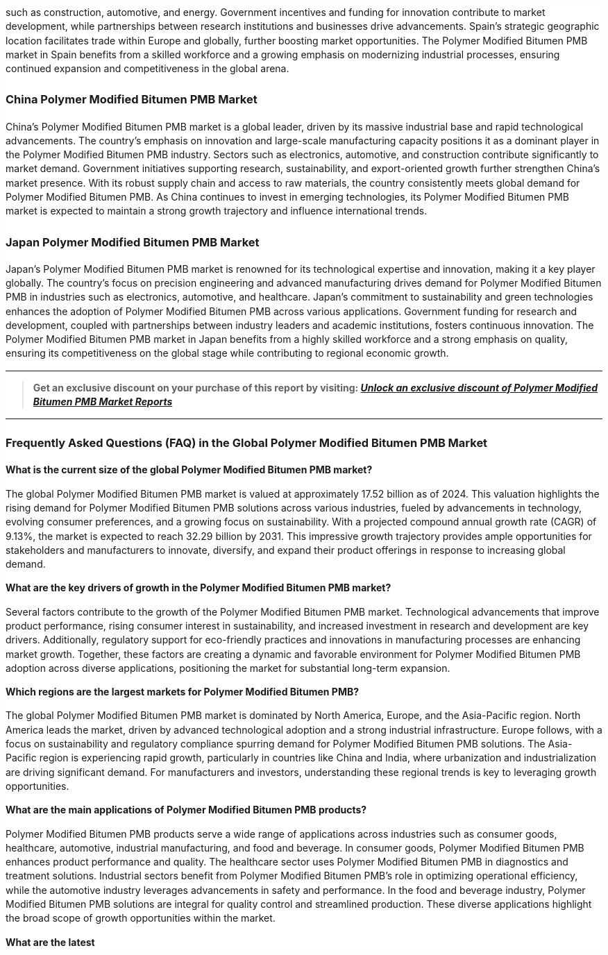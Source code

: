 such as construction, automotive, and energy. Government incentives and funding for innovation contribute to market development, while partnerships between research institutions and businesses drive advancements. Spain&rsquo;s strategic geographic location facilitates trade within Europe and globally, further boosting market opportunities. The Polymer Modified Bitumen PMB market in Spain benefits from a skilled workforce and a growing emphasis on modernizing industrial processes, ensuring continued expansion and competitiveness in the global arena.</p><h3>China Polymer Modified Bitumen PMB Market</h3><p>China&rsquo;s Polymer Modified Bitumen PMB market is a global leader, driven by its massive industrial base and rapid technological advancements. The country&rsquo;s emphasis on innovation and large-scale manufacturing capacity positions it as a dominant player in the Polymer Modified Bitumen PMB industry. Sectors such as electronics, automotive, and construction contribute significantly to market demand. Government initiatives supporting research, sustainability, and export-oriented growth further strengthen China&rsquo;s market presence. With its robust supply chain and access to raw materials, the country consistently meets global demand for Polymer Modified Bitumen PMB. As China continues to invest in emerging technologies, its Polymer Modified Bitumen PMB market is expected to maintain a strong growth trajectory and influence international trends.</p><h3>Japan Polymer Modified Bitumen PMB Market</h3><p>Japan&rsquo;s Polymer Modified Bitumen PMB market is renowned for its technological expertise and innovation, making it a key player globally. The country&rsquo;s focus on precision engineering and advanced manufacturing drives demand for Polymer Modified Bitumen PMB in industries such as electronics, automotive, and healthcare. Japan&rsquo;s commitment to sustainability and green technologies enhances the adoption of Polymer Modified Bitumen PMB across various applications. Government funding for research and development, coupled with partnerships between industry leaders and academic institutions, fosters continuous innovation. The Polymer Modified Bitumen PMB market in Japan benefits from a highly skilled workforce and a strong emphasis on quality, ensuring its competitiveness on the global stage while contributing to regional economic growth.</p><hr /><blockquote><p><strong>Get an exclusive discount on your purchase of this report by visiting: <em><a href="://marketresearchpulse.com/ask-for-discount/50371?utm_source=Github&amp;utm_medium=0112">Unlock an exclusive discount of Polymer Modified Bitumen PMB Market Reports</a></em>&nbsp;</strong></p></blockquote><hr /><h3>Frequently Asked Questions (FAQ) in the Global Polymer Modified Bitumen PMB Market</h3><p><strong>What is the current size of the global Polymer Modified Bitumen PMB market?</strong></p><p>The global Polymer Modified Bitumen PMB market is valued at approximately 17.52 billion as of 2024. This valuation highlights the rising demand for Polymer Modified Bitumen PMB solutions across various industries, fueled by advancements in technology, evolving consumer preferences, and a growing focus on sustainability. With a projected compound annual growth rate (CAGR) of 9.13%, the market is expected to reach 32.29 billion by 2031. This impressive growth trajectory provides ample opportunities for stakeholders and manufacturers to innovate, diversify, and expand their product offerings in response to increasing global demand.</p><p><strong>What are the key drivers of growth in the Polymer Modified Bitumen PMB market?</strong></p><p>Several factors contribute to the growth of the Polymer Modified Bitumen PMB market. Technological advancements that improve product performance, rising consumer interest in sustainability, and increased investment in research and development are key drivers. Additionally, regulatory support for eco-friendly practices and innovations in manufacturing processes are enhancing market growth. Together, these factors are creating a dynamic and favorable environment for Polymer Modified Bitumen PMB adoption across diverse applications, positioning the market for substantial long-term expansion.</p><p><strong>Which regions are the largest markets for Polymer Modified Bitumen PMB?</strong></p><p>The global Polymer Modified Bitumen PMB market is dominated by North America, Europe, and the Asia-Pacific region. North America leads the market, driven by advanced technological adoption and a strong industrial infrastructure. Europe follows, with a focus on sustainability and regulatory compliance spurring demand for Polymer Modified Bitumen PMB solutions. The Asia-Pacific region is experiencing rapid growth, particularly in countries like China and India, where urbanization and industrialization are driving significant demand. For manufacturers and investors, understanding these regional trends is key to leveraging growth opportunities.</p><p><strong>What are the main applications of Polymer Modified Bitumen PMB products?</strong></p><p>Polymer Modified Bitumen PMB products serve a wide range of applications across industries such as consumer goods, healthcare, automotive, industrial manufacturing, and food and beverage. In consumer goods, Polymer Modified Bitumen PMB enhances product performance and quality. The healthcare sector uses Polymer Modified Bitumen PMB in diagnostics and treatment solutions. Industrial sectors benefit from Polymer Modified Bitumen PMB&rsquo;s role in optimizing operational efficiency, while the automotive industry leverages advancements in safety and performance. In the food and beverage industry, Polymer Modified Bitumen PMB solutions are integral for quality control and streamlined production. These diverse applications highlight the broad scope of growth opportunities within the market.</p><p><strong>What are the latest